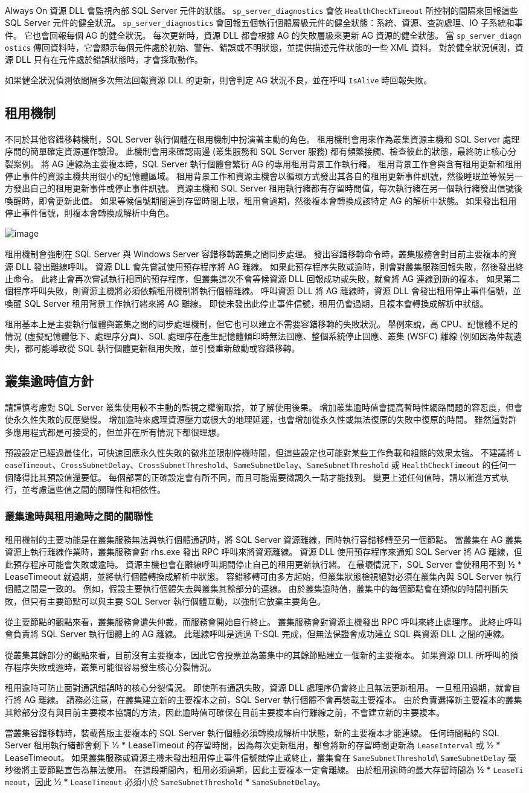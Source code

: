 Always On 資源 DLL 會監視內部 SQL Server 元件的狀態。 `sp_server_diagnostics` 會依 `HealthCheckTimeout` 所控制的間隔來回報這些 SQL Server 元件的健全狀況。 `sp_server_diagnostics` 會回報五個執行個體層級元件的健全狀態：系統、資源、查詢處理、IO 子系統和事件。 它也會回報每個 AG 的健全狀況。 每次更新時，資源 DLL 都會根據 AG 的失敗層級來更新 AG 資源的健全狀態。 當 `sp_server_diagnostics` 傳回資料時，它會顯示每個元件處於初始、警告、錯誤或不明狀態，並提供描述元件狀態的一些 XML 資料。 對於健全狀況偵測，資源 DLL 只有在元件處於錯誤狀態時，才會採取動作。 

如果健全狀況偵測依間隔多次無法回報資源 DLL 的更新，則會判定 AG 狀況不良，並在呼叫 `IsAlive` 時回報失敗。 

## <a name="lease-mechanism"></a>租用機制  

不同於其他容錯移轉機制，SQL Server 執行個體在租用機制中扮演著主動的角色。 租用機制會用來作為叢集資源主機和 SQL Server 處理序間的簡單確定資源運作驗證。 此機制會用來確認兩邊 (叢集服務和 SQL Server 服務) 都有頻繁接觸、檢查彼此的狀態，最終防止核心分裂案例。  將 AG 連線為主要複本時，SQL Server 執行個體會繁衍 AG 的專用租用背景工作執行緒。 租用背景工作會與含有租用更新和租用停止事件的資源主機共用很小的記憶體區域。 租用背景工作和資源主機會以循環方式發出其各自的租用更新事件訊號，然後睡眠並等候另一方發出自己的租用更新事件或停止事件訊號。 資源主機和 SQL Server 租用執行緒都有存留時間值，每次執行緒在另一個執行緒發出信號後喚醒時，即會更新此值。 如果等候信號期間達到存留時間上限，租用會過期，然後複本會轉換成該特定 AG 的解析中狀態。 如果發出租用停止事件信號，則複本會轉換成解析中角色。 

![image](media/availability-group-lease-healthcheck-timeout/image1.png) 

租用機制會強制在 SQL Server 與 Windows Server 容錯移轉叢集之間同步處理。 發出容錯移轉命令時，叢集服務會對目前主要複本的資源 DLL 發出離線呼叫。 資源 DLL 會先嘗試使用預存程序將 AG 離線。 如果此預存程序失敗或逾時，則會對叢集服務回報失敗，然後發出終止命令。 此終止會再次嘗試執行相同的預存程序，但叢集這次不會等候資源 DLL 回報成功或失敗，就會將 AG 連線到新的複本。 如果第二個程序呼叫失敗，則資源主機將必須依賴租用機制將執行個體離線。 呼叫資源 DLL 將 AG 離線時，資源 DLL 會發出租用停止事件信號，並喚醒 SQL Server 租用背景工作執行緒來將 AG 離線。 即使未發出此停止事件信號，租用仍會過期，且複本會轉換成解析中狀態。 

租用基本上是主要執行個體與叢集之間的同步處理機制，但它也可以建立不需要容錯移轉的失敗狀況。 舉例來說，高 CPU、記憶體不足的情況 (虛擬記憶體低下、處理序分頁)、SQL 處理序在產生記憶體傾印時無法回應、整個系統停止回應、叢集 (WSFC) 離線 (例如因為仲裁遺失)，都可能導致從 SQL 執行個體更新租用失敗，並引發重新啟動或容錯移轉。 

## <a name="guidelines-for-cluster-timeout-values"></a>叢集逾時值方針 

請謹慎考慮對 SQL Server 叢集使用較不主動的監視之權衡取捨，並了解使用後果。 增加叢集逾時值會提高暫時性網路問題的容忍度，但會使永久性失敗的反應變慢。 增加逾時來處理資源壓力或很大的地理延遲，也會增加從永久性或無法復原的失敗中復原的時間。 雖然這對許多應用程式都是可接受的，但並非在所有情況下都很理想。 

預設設定已經過最佳化，可快速回應永久性失敗的徵兆並限制停機時間，但這些設定也可能對某些工作負載和組態的效果太強。 不建議將 `LeaseTimeout`、`CrossSubnetDelay`、`CrossSubnetThreshold`、`SameSubnetDelay`、`SameSubnetThreshold` 或 `HealthCheckTimeout` 的任何一個降得比其預設值還要低。 每個部署的正確設定會有所不同，而且可能需要微調久一點才能找到。 變更上述任何值時，請以漸進方式執行，並考慮這些值之間的關聯性和相依性。 

### <a name="relationship-between-cluster-timeout-and-lease-timeout"></a>叢集逾時與租用逾時之間的關聯性 

租用機制的主要功能是在叢集服務無法與執行個體通訊時，將 SQL Server 資源離線，同時執行容錯移轉至另一個節點。 當叢集在 AG 叢集資源上執行離線作業時，叢集服務會對 rhs.exe 發出 RPC 呼叫來將資源離線。 資源 DLL 使用預存程序來通知 SQL Server 將 AG 離線，但此預存程序可能會失敗或逾時。 資源主機也會在離線呼叫期間停止自己的租用更新執行緒。 在最壞情況下，SQL Server 會使租用不到 ½ \* LeaseTimeout 就過期，並將執行個體轉換成解析中狀態。 容錯移轉可由多方起始，但叢集狀態檢視絕對必須在叢集內與 SQL Server 執行個體之間是一致的。 例如，假設主要執行個體失去與叢集其餘部分的連線。 由於叢集逾時值，叢集中的每個節點會在類似的時間判斷失敗，但只有主要節點可以與主要 SQL Server 執行個體互動，以強制它放棄主要角色。 

從主要節點的觀點來看，叢集服務會遺失仲裁，而服務會開始自行終止。 叢集服務會對資源主機發出 RPC 呼叫來終止處理序。 此終止呼叫會負責將 SQL Server 執行個體上的 AG 離線。 此離線呼叫是透過 T-SQL 完成，但無法保證會成功建立 SQL 與資源 DLL 之間的連線。 

從叢集其餘部分的觀點來看，目前沒有主要複本，因此它會投票並為叢集中的其餘節點建立一個新的主要複本。 如果資源 DLL 所呼叫的預存程序失敗或逾時，叢集可能很容易發生核心分裂情況。 

租用逾時可防止面對通訊錯誤時的核心分裂情況。 即使所有通訊失敗，資源 DLL 處理序仍會終止且無法更新租用。 一旦租用過期，就會自行將 AG 離線。 請務必注意，在叢集建立新的主要複本之前，SQL Server 執行個體不會再裝載主要複本。 由於負責選擇新主要複本的叢集其餘部分沒有與目前主要複本協調的方法，因此逾時值可確保在目前主要複本自行離線之前，不會建立新的主要複本。 

當叢集容錯移轉時，裝載舊版主要複本的 SQL Server 執行個體必須轉換成解析中狀態，新的主要複本才能連線。 任何時間點的 SQL Server 租用執行緒都會剩下 ½ \* LeaseTimeout 的存留時間，因為每次更新租用，都會將新的存留時間更新為 `LeaseInterval` 或 ½ \* LeaseTimeout。 如果叢集服務或資源主機未發出租用停止事件信號就停止或終止，叢集會在 `SameSubnetThreshold`\ `SameSubnetDelay` 毫秒後將主要節點宣告為無法使用。 在這段期間內，租用必須過期，因此主要複本一定會離線。 由於租用逾時的最大存留時間為 ½ \* `LeaseTimeout`，因此 ½ \* `LeaseTimeout` 必須小於 `SameSubnetThreshold` \* `SameSubnetDelay`。 
